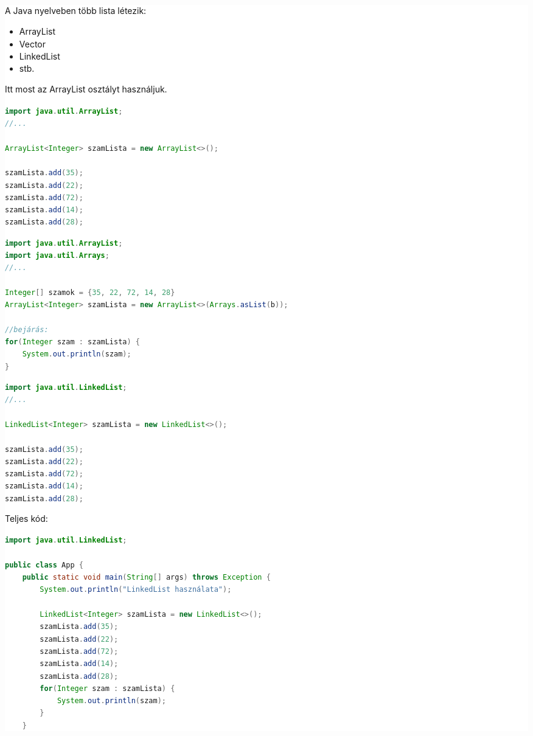 A Java nyelveben több lista létezik:

* ArrayList
* Vector
* LinkedList
* stb.

Itt most az ArrayList osztályt használjuk.

```java
import java.util.ArrayList;
//...

ArrayList<Integer> szamLista = new ArrayList<>();

szamLista.add(35);
szamLista.add(22);
szamLista.add(72);
szamLista.add(14);
szamLista.add(28);
```

```java
import java.util.ArrayList;
import java.util.Arrays;
//...

Integer[] szamok = {35, 22, 72, 14, 28}
ArrayList<Integer> szamLista = new ArrayList<>(Arrays.asList(b));

//bejárás:
for(Integer szam : szamLista) {
    System.out.println(szam);
}
```

```java
import java.util.LinkedList;
//...

LinkedList<Integer> szamLista = new LinkedList<>();

szamLista.add(35);
szamLista.add(22);
szamLista.add(72);
szamLista.add(14);
szamLista.add(28);
```

Teljes kód:

```java
import java.util.LinkedList;

public class App {
    public static void main(String[] args) throws Exception {
        System.out.println("LinkedList használata");

        LinkedList<Integer> szamLista = new LinkedList<>();
        szamLista.add(35);
        szamLista.add(22);
        szamLista.add(72);
        szamLista.add(14);
        szamLista.add(28);
        for(Integer szam : szamLista) {
            System.out.println(szam);
        }
    }
```